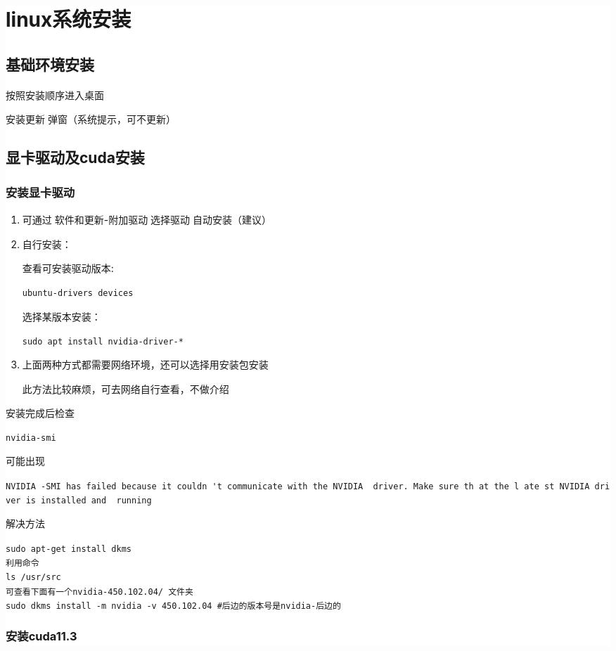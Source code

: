 # linux系统安装

## 基础环境安装

按照安装顺序进入桌面

安装更新 弹窗（系统提示，可不更新）

## 显卡驱动及cuda安装

### 安装显卡驱动

1. 可通过 软件和更新-附加驱动 选择驱动 自动安装（建议）

2. 自行安装：

   查看可安装驱动版本:

   ```
   ubuntu-drivers devices
   ```

   选择某版本安装：

   ```
   sudo apt install nvidia-driver-*
   ```

3. 上面两种方式都需要网络环境，还可以选择用安装包安装

   此方法比较麻烦，可去网络自行查看，不做介绍

安装完成后检查

```
nvidia-smi
```

可能出现

```
NVIDIA -SMI has failed because it couldn 't communicate with the NVIDIA  driver. Make sure th at the l ate st NVIDIA driver is installed and  running
```

解决方法

```
sudo apt-get install dkms
利用命令
ls /usr/src 
可查看下面有一个nvidia-450.102.04/ 文件夹
sudo dkms install -m nvidia -v 450.102.04 #后边的版本号是nvidia-后边的
```

### 安装cuda11.3   
